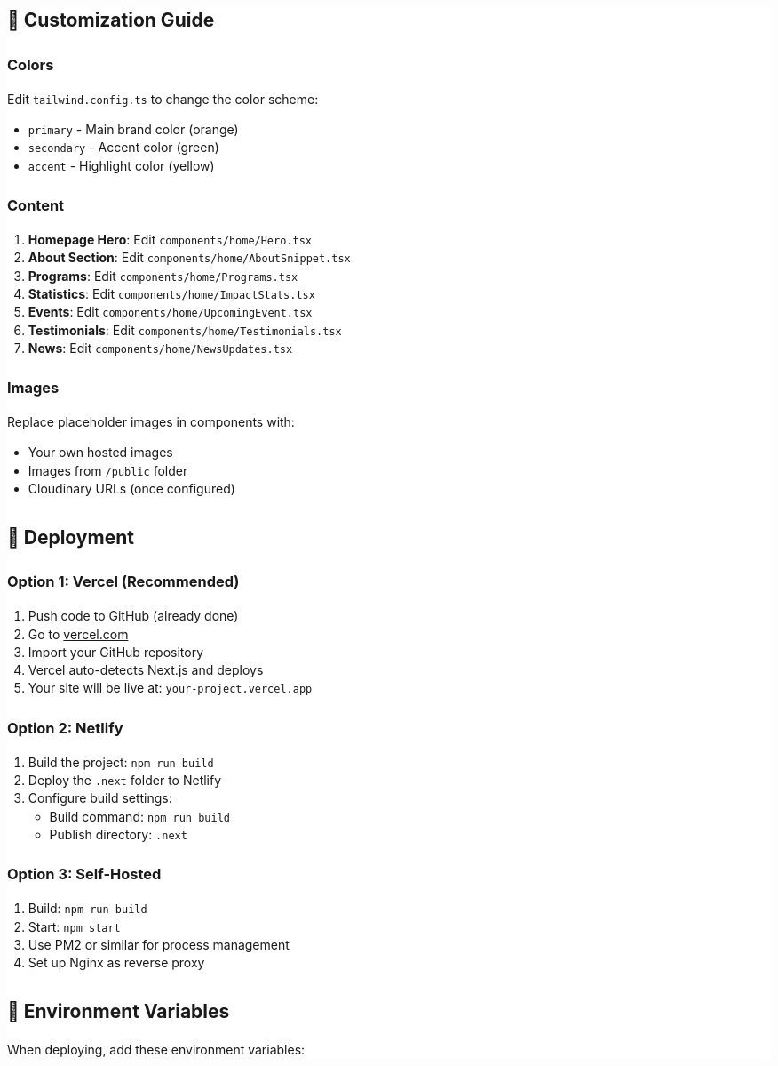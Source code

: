 ## 🎨 Customization Guide

### Colors
Edit `tailwind.config.ts` to change the color scheme:
- `primary` - Main brand color (orange)
- `secondary` - Accent color (green)
- `accent` - Highlight color (yellow)

### Content
1. **Homepage Hero**: Edit `components/home/Hero.tsx`
2. **About Section**: Edit `components/home/AboutSnippet.tsx`
3. **Programs**: Edit `components/home/Programs.tsx`
4. **Statistics**: Edit `components/home/ImpactStats.tsx`
5. **Events**: Edit `components/home/UpcomingEvent.tsx`
6. **Testimonials**: Edit `components/home/Testimonials.tsx`
7. **News**: Edit `components/home/NewsUpdates.tsx`

### Images
Replace placeholder images in components with:
- Your own hosted images
- Images from `/public` folder
- Cloudinary URLs (once configured)

## 🚀 Deployment

### Option 1: Vercel (Recommended)
1. Push code to GitHub (already done)
2. Go to [vercel.com](https://vercel.com)
3. Import your GitHub repository
4. Vercel auto-detects Next.js and deploys
5. Your site will be live at: `your-project.vercel.app`

### Option 2: Netlify
1. Build the project: `npm run build`
2. Deploy the `.next` folder to Netlify
3. Configure build settings:
   - Build command: `npm run build`
   - Publish directory: `.next`

### Option 3: Self-Hosted
1. Build: `npm run build`
2. Start: `npm start`
3. Use PM2 or similar for process management
4. Set up Nginx as reverse proxy

## 🔐 Environment Variables

When deploying, add these environment variables:
